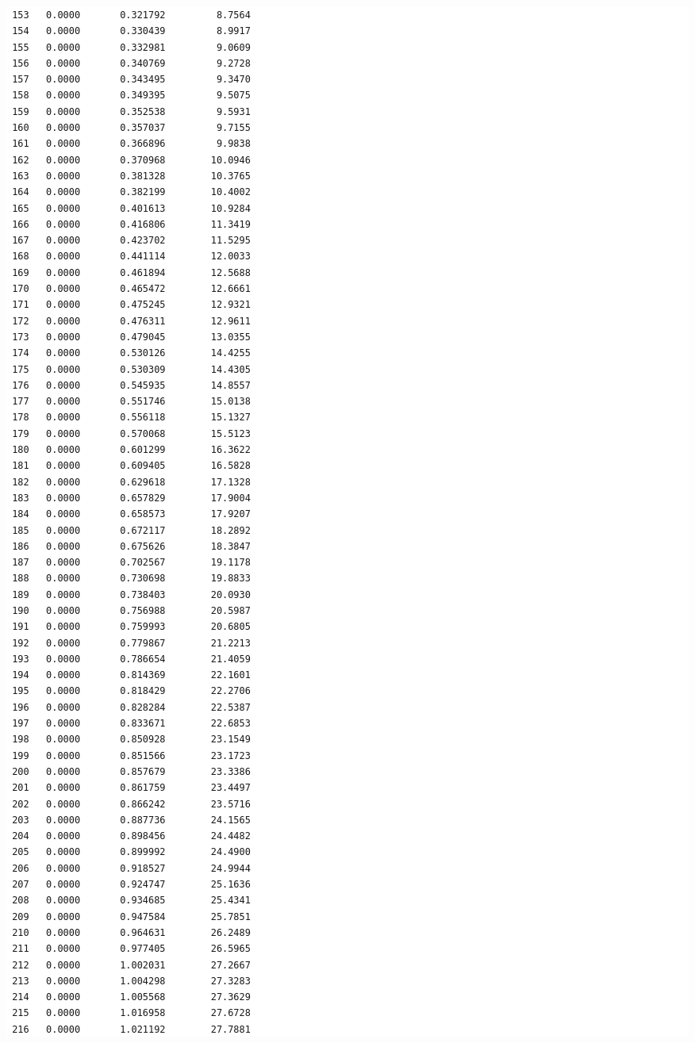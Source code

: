      153   0.0000       0.321792         8.7564 
     154   0.0000       0.330439         8.9917 
     155   0.0000       0.332981         9.0609 
     156   0.0000       0.340769         9.2728 
     157   0.0000       0.343495         9.3470 
     158   0.0000       0.349395         9.5075 
     159   0.0000       0.352538         9.5931 
     160   0.0000       0.357037         9.7155 
     161   0.0000       0.366896         9.9838 
     162   0.0000       0.370968        10.0946 
     163   0.0000       0.381328        10.3765 
     164   0.0000       0.382199        10.4002 
     165   0.0000       0.401613        10.9284 
     166   0.0000       0.416806        11.3419 
     167   0.0000       0.423702        11.5295 
     168   0.0000       0.441114        12.0033 
     169   0.0000       0.461894        12.5688 
     170   0.0000       0.465472        12.6661 
     171   0.0000       0.475245        12.9321 
     172   0.0000       0.476311        12.9611 
     173   0.0000       0.479045        13.0355 
     174   0.0000       0.530126        14.4255 
     175   0.0000       0.530309        14.4305 
     176   0.0000       0.545935        14.8557 
     177   0.0000       0.551746        15.0138 
     178   0.0000       0.556118        15.1327 
     179   0.0000       0.570068        15.5123 
     180   0.0000       0.601299        16.3622 
     181   0.0000       0.609405        16.5828 
     182   0.0000       0.629618        17.1328 
     183   0.0000       0.657829        17.9004 
     184   0.0000       0.658573        17.9207 
     185   0.0000       0.672117        18.2892 
     186   0.0000       0.675626        18.3847 
     187   0.0000       0.702567        19.1178 
     188   0.0000       0.730698        19.8833 
     189   0.0000       0.738403        20.0930 
     190   0.0000       0.756988        20.5987 
     191   0.0000       0.759993        20.6805 
     192   0.0000       0.779867        21.2213 
     193   0.0000       0.786654        21.4059 
     194   0.0000       0.814369        22.1601 
     195   0.0000       0.818429        22.2706 
     196   0.0000       0.828284        22.5387 
     197   0.0000       0.833671        22.6853 
     198   0.0000       0.850928        23.1549 
     199   0.0000       0.851566        23.1723 
     200   0.0000       0.857679        23.3386 
     201   0.0000       0.861759        23.4497 
     202   0.0000       0.866242        23.5716 
     203   0.0000       0.887736        24.1565 
     204   0.0000       0.898456        24.4482 
     205   0.0000       0.899992        24.4900 
     206   0.0000       0.918527        24.9944 
     207   0.0000       0.924747        25.1636 
     208   0.0000       0.934685        25.4341 
     209   0.0000       0.947584        25.7851 
     210   0.0000       0.964631        26.2489 
     211   0.0000       0.977405        26.5965 
     212   0.0000       1.002031        27.2667 
     213   0.0000       1.004298        27.3283 
     214   0.0000       1.005568        27.3629 
     215   0.0000       1.016958        27.6728 
     216   0.0000       1.021192        27.7881 